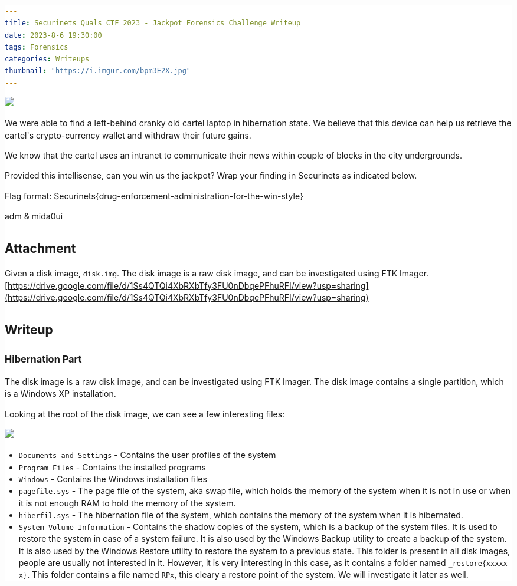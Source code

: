 ```yaml
---
title: Securinets Quals CTF 2023 - Jackpot Forensics Challenge Writeup
date: 2023-8-6 19:30:00
tags: Forensics
categories: Writeups
thumbnail: "https://i.imgur.com/bpm3E2X.jpg"
---
```


![](https://i.imgur.com/GONLlyG.png)

We were able to find a left-behind cranky old cartel laptop in hibernation state. We believe that this device can help us retrieve the cartel's crypto-currency wallet and withdraw their future gains.

We know that the cartel uses an intranet to communicate their news within couple of blocks in the city undergrounds.

Provided this intellisense, can you win us the jackpot? Wrap your finding in Securinets as indicated below.

Flag format: Securinets{drug-enforcement-administration-for-the-win-style}

[adm & mida0ui](https://twitter.com/admida0ui)

## Attachment

Given a disk image, `disk.img`. The disk image is a raw disk image, and can be investigated using FTK Imager.
[https://drive.google.com/file/d/1Ss4QTQi4XbRXbTfy3FU0nDbqePFhuRFI/view?usp=sharing](https://drive.google.com/file/d/1Ss4QTQi4XbRXbTfy3FU0nDbqePFhuRFI/view?usp=sharing)

## Writeup

### Hibernation Part

The disk image is a raw disk image, and can be investigated using FTK Imager. The disk image contains a single partition, which is a Windows XP installation.

Looking at the root of the disk image, we can see a few interesting files:

![](https://i.imgur.com/Qx1z5zy.png)

- `Documents and Settings` - Contains the user profiles of the system
- `Program Files` - Contains the installed programs
- `Windows` - Contains the Windows installation files
- `pagefile.sys` - The page file of the system, aka swap file, which holds the memory of the system when it is not in use or when it is not enough RAM to hold the memory of the system.
- `hiberfil.sys` - The hibernation file of the system, which contains the memory of the system when it is hibernated.
- `System Volume Information` - Contains the shadow copies of the system, which is a backup of the system files. It is used to restore the system in case of a system failure. It is also used by the Windows Backup utility to create a backup of the system. It is also used by the Windows Restore utility to restore the system to a previous state. This folder is present in all disk images, people are usually not interested in it. However, it is very interesting in this case, as it contains a folder named `_restore{xxxxxx}`. This folder contains a file named `RPx`, this cleary a restore point of the system. We will investigate it later as well.

